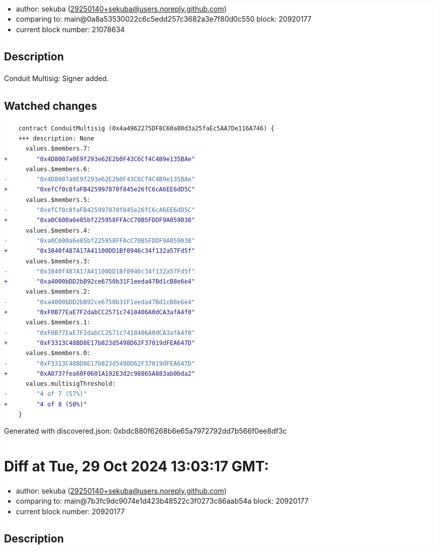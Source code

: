- author: sekuba (<29250140+sekuba@users.noreply.github.com>)
- comparing to: main@0a8a53530022c6c5edd257c3682a3e7f80d0c550 block: 20920177
- current block number: 21078634

## Description

Conduit Multisig: Signer added.

## Watched changes

```diff
    contract ConduitMultisig (0x4a4962275DF8C60a80d3a25faEc5AA7De116A746) {
    +++ description: None
      values.$members.7:
+        "0x4D8007a0E9f293e62E2b0F43C6Cf4C4B9e135BAe"
      values.$members.6:
-        "0x4D8007a0E9f293e62E2b0F43C6Cf4C4B9e135BAe"
+        "0xefCf0c8faFB425997870f845e26fC6cA6EE6dD5C"
      values.$members.5:
-        "0xefCf0c8faFB425997870f845e26fC6cA6EE6dD5C"
+        "0xa0C600a6e85bf225958FFAcC70B5FDDF9A059038"
      values.$members.4:
-        "0xa0C600a6e85bf225958FFAcC70B5FDDF9A059038"
+        "0x3840f487A17A41100DD1Bf0946c34f132a57Fd5f"
      values.$members.3:
-        "0x3840f487A17A41100DD1Bf0946c34f132a57Fd5f"
+        "0xa4000bDD2bB92ce6750b31F1eeda47Bd1cB8e6e4"
      values.$members.2:
-        "0xa4000bDD2bB92ce6750b31F1eeda47Bd1cB8e6e4"
+        "0xF0B77EaE7F2dabCC2571c7418406A0dCA3afA4f0"
      values.$members.1:
-        "0xF0B77EaE7F2dabCC2571c7418406A0dCA3afA4f0"
+        "0xF3313C48BD8E17b823d5498D62F37019dFEA647D"
      values.$members.0:
-        "0xF3313C48BD8E17b823d5498D62F37019dFEA647D"
+        "0xA0737fea60F0601A192E3d2c98865A883ab0bda2"
      values.multisigThreshold:
-        "4 of 7 (57%)"
+        "4 of 8 (50%)"
    }
```

Generated with discovered.json: 0xbdc880f6268b6e65a7972792dd7b566f0ee8df3c

# Diff at Tue, 29 Oct 2024 13:03:17 GMT:

- author: sekuba (<29250140+sekuba@users.noreply.github.com>)
- comparing to: main@7b3fc9dc9074e1d423b48522c3f0273c86aab54a block: 20920177
- current block number: 20920177

## Description
